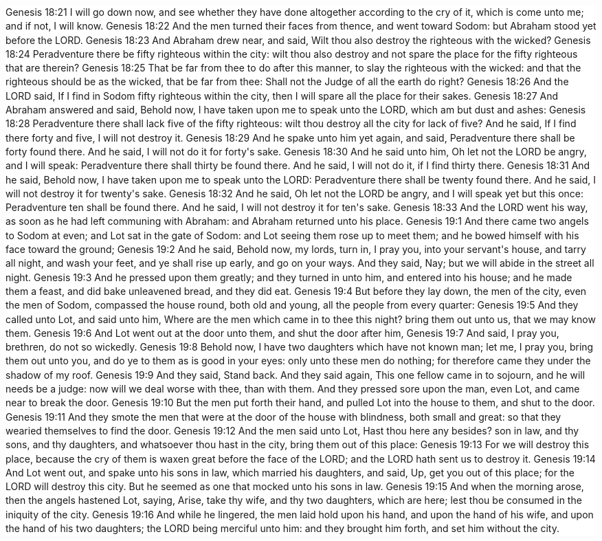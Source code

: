 Genesis 18:21	I will go down now, and see whether they have done altogether according to the cry of it, which is come unto me; and if not, I will know.
Genesis 18:22	And the men turned their faces from thence, and went toward Sodom: but Abraham stood yet before the LORD.
Genesis 18:23	And Abraham drew near, and said, Wilt thou also destroy the righteous with the wicked?
Genesis 18:24	Peradventure there be fifty righteous within the city: wilt thou also destroy and not spare the place for the fifty righteous that are therein?
Genesis 18:25	That be far from thee to do after this manner, to slay the righteous with the wicked: and that the righteous should be as the wicked, that be far from thee: Shall not the Judge of all the earth do right?
Genesis 18:26	And the LORD said, If I find in Sodom fifty righteous within the city, then I will spare all the place for their sakes.
Genesis 18:27	And Abraham answered and said, Behold now, I have taken upon me to speak unto the LORD, which am but dust and ashes:
Genesis 18:28	Peradventure there shall lack five of the fifty righteous: wilt thou destroy all the city for lack of five? And he said, If I find there forty and five, I will not destroy it.
Genesis 18:29	And he spake unto him yet again, and said, Peradventure there shall be forty found there. And he said, I will not do it for forty's sake.
Genesis 18:30	And he said unto him, Oh let not the LORD be angry, and I will speak: Peradventure there shall thirty be found there. And he said, I will not do it, if I find thirty there.
Genesis 18:31	And he said, Behold now, I have taken upon me to speak unto the LORD: Peradventure there shall be twenty found there. And he said, I will not destroy it for twenty's sake.
Genesis 18:32	And he said, Oh let not the LORD be angry, and I will speak yet but this once: Peradventure ten shall be found there. And he said, I will not destroy it for ten's sake.
Genesis 18:33	And the LORD went his way, as soon as he had left communing with Abraham: and Abraham returned unto his place.
Genesis 19:1	And there came two angels to Sodom at even; and Lot sat in the gate of Sodom: and Lot seeing them rose up to meet them; and he bowed himself with his face toward the ground;
Genesis 19:2	And he said, Behold now, my lords, turn in, I pray you, into your servant's house, and tarry all night, and wash your feet, and ye shall rise up early, and go on your ways. And they said, Nay; but we will abide in the street all night.
Genesis 19:3	And he pressed upon them greatly; and they turned in unto him, and entered into his house; and he made them a feast, and did bake unleavened bread, and they did eat.
Genesis 19:4	But before they lay down, the men of the city, even the men of Sodom, compassed the house round, both old and young, all the people from every quarter:
Genesis 19:5	And they called unto Lot, and said unto him, Where are the men which came in to thee this night? bring them out unto us, that we may know them.
Genesis 19:6	And Lot went out at the door unto them, and shut the door after him,
Genesis 19:7	And said, I pray you, brethren, do not so wickedly.
Genesis 19:8	Behold now, I have two daughters which have not known man; let me, I pray you, bring them out unto you, and do ye to them as is good in your eyes: only unto these men do nothing; for therefore came they under the shadow of my roof.
Genesis 19:9	And they said, Stand back. And they said again, This one fellow came in to sojourn, and he will needs be a judge: now will we deal worse with thee, than with them. And they pressed sore upon the man, even Lot, and came near to break the door.
Genesis 19:10	But the men put forth their hand, and pulled Lot into the house to them, and shut to the door.
Genesis 19:11	And they smote the men that were at the door of the house with blindness, both small and great: so that they wearied themselves to find the door.
Genesis 19:12	And the men said unto Lot, Hast thou here any besides? son in law, and thy sons, and thy daughters, and whatsoever thou hast in the city, bring them out of this place:
Genesis 19:13	For we will destroy this place, because the cry of them is waxen great before the face of the LORD; and the LORD hath sent us to destroy it.
Genesis 19:14	And Lot went out, and spake unto his sons in law, which married his daughters, and said, Up, get you out of this place; for the LORD will destroy this city. But he seemed as one that mocked unto his sons in law.
Genesis 19:15	And when the morning arose, then the angels hastened Lot, saying, Arise, take thy wife, and thy two daughters, which are here; lest thou be consumed in the iniquity of the city.
Genesis 19:16	And while he lingered, the men laid hold upon his hand, and upon the hand of his wife, and upon the hand of his two daughters; the LORD being merciful unto him: and they brought him forth, and set him without the city.